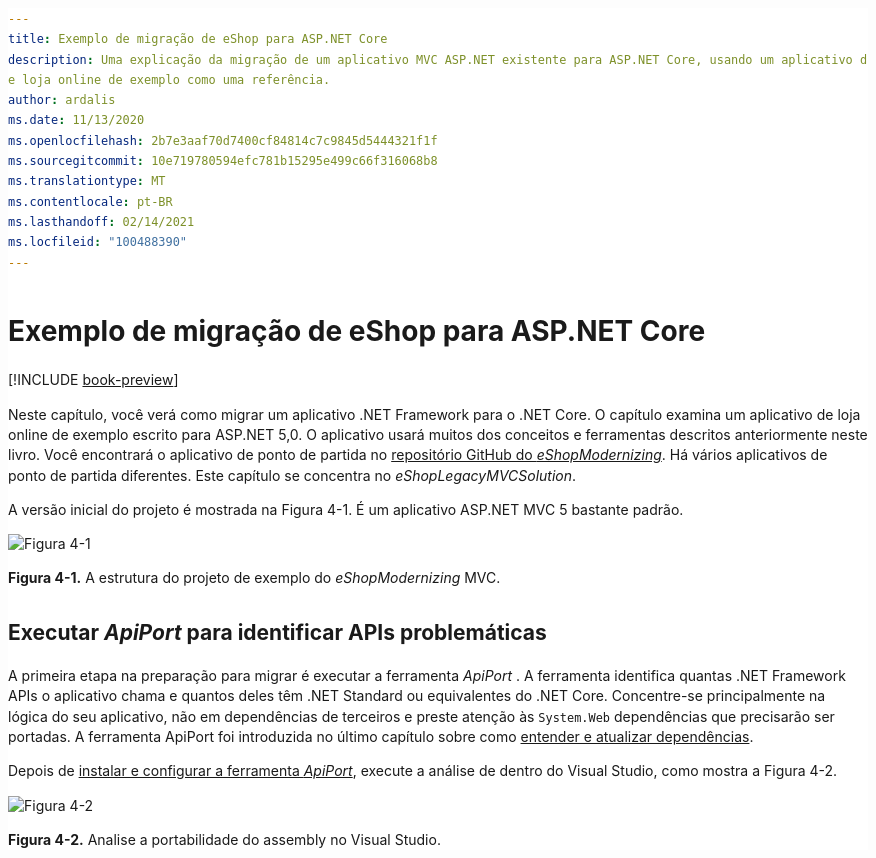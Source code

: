 ```yaml
---
title: Exemplo de migração de eShop para ASP.NET Core
description: Uma explicação da migração de um aplicativo MVC ASP.NET existente para ASP.NET Core, usando um aplicativo de loja online de exemplo como uma referência.
author: ardalis
ms.date: 11/13/2020
ms.openlocfilehash: 2b7e3aaf70d7400cf84814c7c9845d5444321f1f
ms.sourcegitcommit: 10e719780594efc781b15295e499c66f316068b8
ms.translationtype: MT
ms.contentlocale: pt-BR
ms.lasthandoff: 02/14/2021
ms.locfileid: "100488390"
---
```

# <a name="example-migration-of-eshop-to-aspnet-core"></a>Exemplo de migração de eShop para ASP.NET Core

[!INCLUDE [book-preview](../../../includes/book-preview.md)]

Neste capítulo, você verá como migrar um aplicativo .NET Framework para o .NET Core. O capítulo examina um aplicativo de loja online de exemplo escrito para ASP.NET 5,0. O aplicativo usará muitos dos conceitos e ferramentas descritos anteriormente neste livro. Você encontrará o aplicativo de ponto de partida no [repositório GitHub do *eShopModernizing*](https://github.com/dotnet-architecture/eShopModernizing). Há vários aplicativos de ponto de partida diferentes. Este capítulo se concentra no *eShopLegacyMVCSolution*.

A versão inicial do projeto é mostrada na Figura 4-1. É um aplicativo ASP.NET MVC 5 bastante padrão.

![Figura 4-1](media/Figure4-1.png)

**Figura 4-1.** A estrutura do projeto de exemplo do *eShopModernizing* MVC.

## <a name="run-apiport-to-identify-problematic-apis"></a>Executar *ApiPort* para identificar APIs problemáticas

A primeira etapa na preparação para migrar é executar a ferramenta *ApiPort* . A ferramenta identifica quantas .NET Framework APIs o aplicativo chama e quantos deles têm .NET Standard ou equivalentes do .NET Core. Concentre-se principalmente na lógica do seu aplicativo, não em dependências de terceiros e preste atenção às `System.Web` dependências que precisarão ser portadas. A ferramenta ApiPort foi introduzida no último capítulo sobre como [entender e atualizar dependências](/understand-update-dependencies.md).

Depois de [instalar e configurar a ferramenta *ApiPort*](https://docs.microsoft.com/dotnet/standard/analyzers/portability-analyzer), execute a análise de dentro do Visual Studio, como mostra a Figura 4-2.

![Figura 4-2](media/Figure4-2.png)

**Figura 4-2.** Analise a portabilidade do assembly no Visual Studio.
